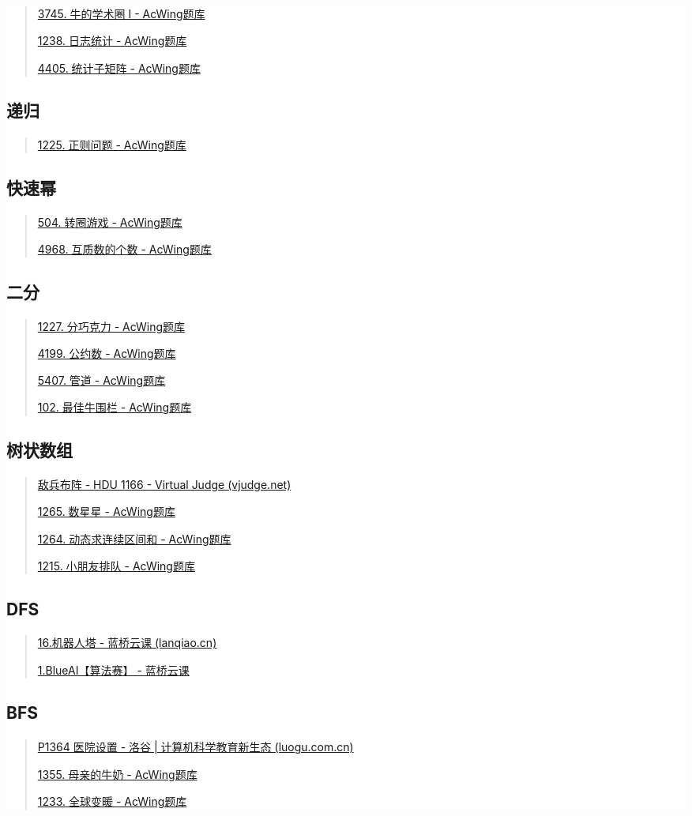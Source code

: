 > [3745. 牛的学术圈 I - AcWing题库](https://www.acwing.com/problem/content/3748/)
>
> [1238. 日志统计 - AcWing题库](https://www.acwing.com/problem/content/1240/)
>
> [4405. 统计子矩阵 - AcWing题库](https://www.acwing.com/problem/content/4408/)

## 递归

> [1225. 正则问题 - AcWing题库](https://www.acwing.com/problem/content/1227/)

## 快速幂

> [504. 转圈游戏 - AcWing题库](https://www.acwing.com/problem/content/506/)
>
> [4968. 互质数的个数 - AcWing题库](https://www.acwing.com/problem/content/4971/)

## 二分

> [1227. 分巧克力 - AcWing题库](https://www.acwing.com/problem/content/1229/)
>
> [4199. 公约数 - AcWing题库](https://www.acwing.com/problem/content/4202/)
>
> [5407. 管道 - AcWing题库](https://www.acwing.com/problem/content/5410/)
>
> [102. 最佳牛围栏 - AcWing题库](https://www.acwing.com/problem/content/104/)

## 树状数组

> [敌兵布阵 - HDU 1166 - Virtual Judge (vjudge.net)](https://vjudge.net/problem/HDU-1166)
>
> [1265. 数星星 - AcWing题库](https://www.acwing.com/problem/content/1267/)
>
> [1264. 动态求连续区间和 - AcWing题库](https://www.acwing.com/problem/content/1266/)
>
> [1215. 小朋友排队 - AcWing题库](https://www.acwing.com/problem/content/1217/)

## DFS

> [16.机器人塔 - 蓝桥云课 (lanqiao.cn)](https://www.lanqiao.cn/problems/118/learning/?page=1&first_category_id=1&second_category_id=3&tags=国赛)
>
> [1.BlueAI【算法赛】 - 蓝桥云课](https://www.lanqiao.cn/problems/20100/learning/?page=1&first_category_id=1&name=BlueAI)

## BFS

> [P1364 医院设置 - 洛谷 | 计算机科学教育新生态 (luogu.com.cn)](https://www.luogu.com.cn/problem/P1364)
>
> [1355. 母亲的牛奶 - AcWing题库](https://www.acwing.com/problem/content/1357/)
>
> [1233. 全球变暖 - AcWing题库](https://www.acwing.com/problem/content/1235/)
